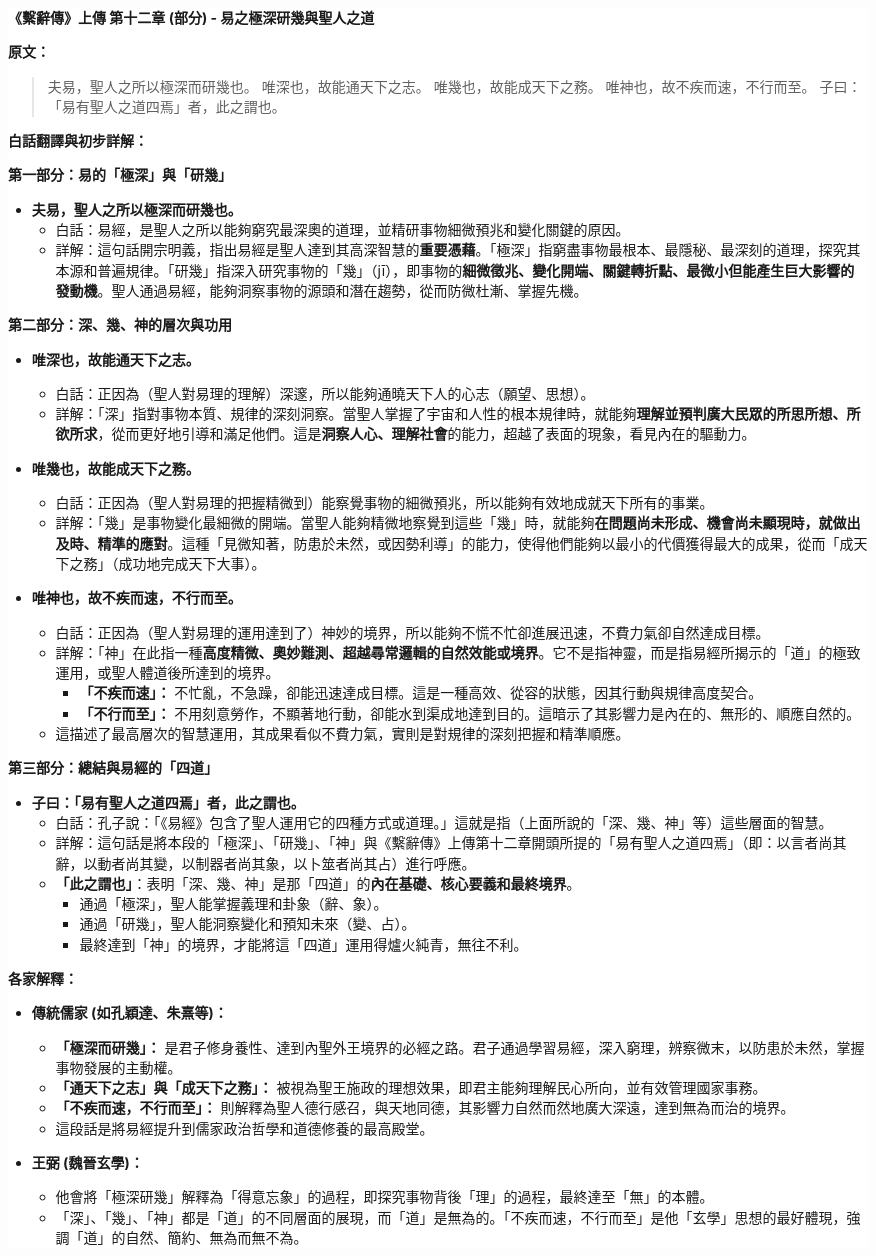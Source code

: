 **《繫辭傳》上傳 第十二章 (部分) - 易之極深研幾與聖人之道**

**原文：**

> 夫易，聖人之所以極深而研幾也。
> 唯深也，故能通天下之志。
> 唯幾也，故能成天下之務。
> 唯神也，故不疾而速，不行而至。
> 子曰：「易有聖人之道四焉」者，此之謂也。

**白話翻譯與初步詳解：**

**第一部分：易的「極深」與「研幾」**

*   **夫易，聖人之所以極深而研幾也。**
    *   白話：易經，是聖人之所以能夠窮究最深奧的道理，並精研事物細微預兆和變化關鍵的原因。
    *   詳解：這句話開宗明義，指出易經是聖人達到其高深智慧的**重要憑藉**。「極深」指窮盡事物最根本、最隱秘、最深刻的道理，探究其本源和普遍規律。「研幾」指深入研究事物的「幾」（jī），即事物的**細微徵兆、變化開端、關鍵轉折點、最微小但能產生巨大影響的發動機**。聖人通過易經，能夠洞察事物的源頭和潛在趨勢，從而防微杜漸、掌握先機。

**第二部分：深、幾、神的層次與功用**

*   **唯深也，故能通天下之志。**
    *   白話：正因為（聖人對易理的理解）深邃，所以能夠通曉天下人的心志（願望、思想）。
    *   詳解：「深」指對事物本質、規律的深刻洞察。當聖人掌握了宇宙和人性的根本規律時，就能夠**理解並預判廣大民眾的所思所想、所欲所求**，從而更好地引導和滿足他們。這是**洞察人心、理解社會**的能力，超越了表面的現象，看見內在的驅動力。

*   **唯幾也，故能成天下之務。**
    *   白話：正因為（聖人對易理的把握精微到）能察覺事物的細微預兆，所以能夠有效地成就天下所有的事業。
    *   詳解：「幾」是事物變化最細微的開端。當聖人能夠精微地察覺到這些「幾」時，就能夠**在問題尚未形成、機會尚未顯現時，就做出及時、精準的應對**。這種「見微知著，防患於未然，或因勢利導」的能力，使得他們能夠以最小的代價獲得最大的成果，從而「成天下之務」（成功地完成天下大事）。

*   **唯神也，故不疾而速，不行而至。**
    *   白話：正因為（聖人對易理的運用達到了）神妙的境界，所以能夠不慌不忙卻進展迅速，不費力氣卻自然達成目標。
    *   詳解：「神」在此指一種**高度精微、奧妙難測、超越尋常邏輯的自然效能或境界**。它不是指神靈，而是指易經所揭示的「道」的極致運用，或聖人體道後所達到的境界。
        *   **「不疾而速」：** 不忙亂，不急躁，卻能迅速達成目標。這是一種高效、從容的狀態，因其行動與規律高度契合。
        *   **「不行而至」：** 不用刻意勞作，不顯著地行動，卻能水到渠成地達到目的。這暗示了其影響力是內在的、無形的、順應自然的。
    *   這描述了最高層次的智慧運用，其成果看似不費力氣，實則是對規律的深刻把握和精準順應。

**第三部分：總結與易經的「四道」**

*   **子曰：「易有聖人之道四焉」者，此之謂也。**
    *   白話：孔子說：「《易經》包含了聖人運用它的四種方式或道理。」這就是指（上面所說的「深、幾、神」等）這些層面的智慧。
    *   詳解：這句話是將本段的「極深」、「研幾」、「神」與《繫辭傳》上傳第十二章開頭所提的「易有聖人之道四焉」（即：以言者尚其辭，以動者尚其變，以制器者尚其象，以卜筮者尚其占）進行呼應。
    *   **「此之謂也」**：表明「深、幾、神」是那「四道」的**內在基礎、核心要義和最終境界**。
        *   通過「極深」，聖人能掌握義理和卦象（辭、象）。
        *   通過「研幾」，聖人能洞察變化和預知未來（變、占）。
        *   最終達到「神」的境界，才能將這「四道」運用得爐火純青，無往不利。

**各家解釋：**

*   **傳統儒家 (如孔穎達、朱熹等)：**
    *   **「極深而研幾」：** 是君子修身養性、達到內聖外王境界的必經之路。君子通過學習易經，深入窮理，辨察微末，以防患於未然，掌握事物發展的主動權。
    *   **「通天下之志」與「成天下之務」：** 被視為聖王施政的理想效果，即君主能夠理解民心所向，並有效管理國家事務。
    *   **「不疾而速，不行而至」：** 則解釋為聖人德行感召，與天地同德，其影響力自然而然地廣大深遠，達到無為而治的境界。
    *   這段話是將易經提升到儒家政治哲學和道德修養的最高殿堂。

*   **王弼 (魏晉玄學)：**
    *   他會將「極深研幾」解釋為「得意忘象」的過程，即探究事物背後「理」的過程，最終達至「無」的本體。
    *   「深」、「幾」、「神」都是「道」的不同層面的展現，而「道」是無為的。「不疾而速，不行而至」是他「玄學」思想的最好體現，強調「道」的自然、簡約、無為而無不為。
